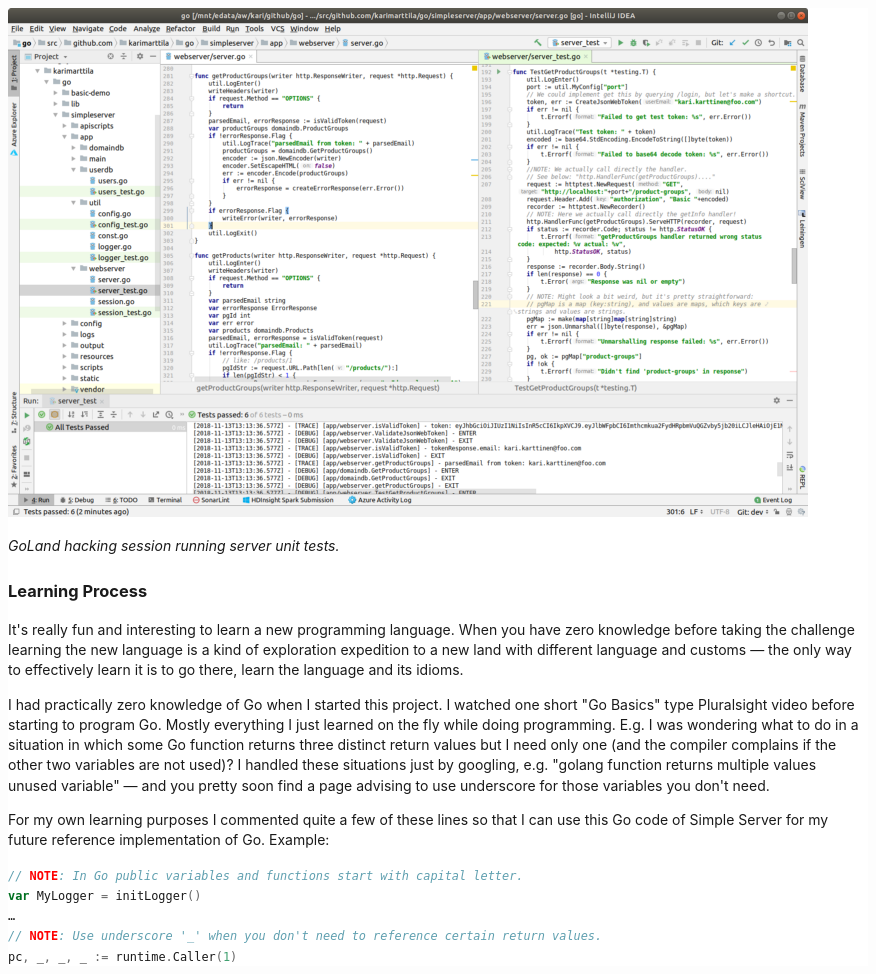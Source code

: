 ![](/img/2018-11-13-go-good-productivity-with-bare-metal_img_1.png)

*GoLand hacking session running server unit tests.*

### Learning Process

It's really fun and interesting to learn a new programming language. When you have zero knowledge before taking the challenge learning the new language is a kind of exploration expedition to a new land with different language and customs — the only way to effectively learn it is to go there, learn the language and its idioms.

I had practically zero knowledge of Go when I started this project. I watched one short "Go Basics" type Pluralsight video before starting to program Go. Mostly everything I just learned on the fly while doing programming. E.g. I was wondering what to do in a situation in which some Go function returns three distinct return values but I need only one (and the compiler complains if the other two variables are not used)? I handled these situations just by googling, e.g. "golang function returns multiple values unused variable" — and you pretty soon find a page advising to use underscore for those variables you don't need.

For my own learning purposes I commented quite a few of these lines so that I can use this Go code of Simple Server for my future reference implementation of Go. Example:

```go
// NOTE: In Go public variables and functions start with capital letter.  
var MyLogger = initLogger()  
…  
// NOTE: Use underscore '_' when you don't need to reference certain return values.  
pc, _, _, _ := runtime.Caller(1)
```
